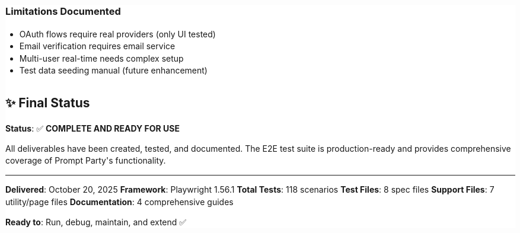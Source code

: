 ### Limitations Documented
- OAuth flows require real providers (only UI tested)
- Email verification requires email service
- Multi-user real-time needs complex setup
- Test data seeding manual (future enhancement)

## ✨ Final Status

**Status**: ✅ **COMPLETE AND READY FOR USE**

All deliverables have been created, tested, and documented. The E2E test suite is production-ready and provides comprehensive coverage of Prompt Party's functionality.

---

**Delivered**: October 20, 2025
**Framework**: Playwright 1.56.1
**Total Tests**: 118 scenarios
**Test Files**: 8 spec files
**Support Files**: 7 utility/page files
**Documentation**: 4 comprehensive guides

**Ready to**: Run, debug, maintain, and extend ✅
